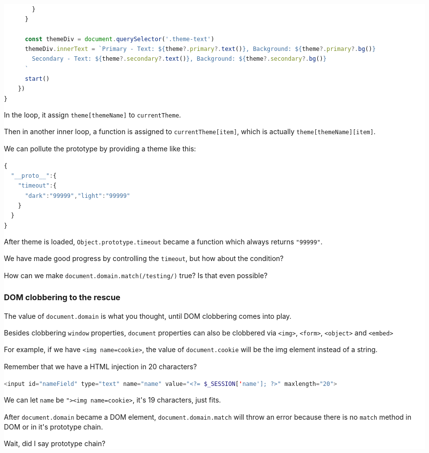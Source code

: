 ```js
        }
      }

      const themeDiv = document.querySelector('.theme-text')
      themeDiv.innerText = `Primary - Text: ${theme?.primary?.text()}, Background: ${theme?.primary?.bg()}
        Secondary - Text: ${theme?.secondary?.text()}, Background: ${theme?.secondary?.bg()}
      `
      start()
    })
}
```

In the loop, it assign `theme[themeName]` to `currentTheme`.

Then in another inner loop, a function is assigned to `currentTheme[item]`, which is actually `theme[themeName][item]`.

We can pollute the prototype by providing a theme like this:

```js
{
  "__proto__":{
    "timeout":{
      "dark":"99999","light":"99999"
    }
  }
}
```

After theme is loaded, `Object.prototype.timeout` became a function which always returns `"99999"`.

We have made good progress by controlling the `timeout`, but how about the condition?

How can we make `document.domain.match(/testing/)` true? Is that even possible?

### DOM clobbering to the rescue

The value of `document.domain` is what you thought, until DOM clobbering comes into play.

Besides clobbering `window` properties, `document` properties can also be clobbered via `<img>`, `<form>`, `<object>` and `<embed>`

For example, if we have `<img name=cookie>`, the value of `document.cookie` will be the img element instead of a string.

Remember that we have a HTML injection in 20 characters?

```php
<input id="nameField" type="text" name="name" value="<?= $_SESSION['name']; ?>" maxlength="20">
```

We can let `name` be `"><img name=cookie>`, it's 19 characters, just fits.

After `document.domain` became a DOM element, `document.domain.match` will throw an error because there is no `match` method in DOM or in it's prototype chain.

Wait, did I say prototype chain?
